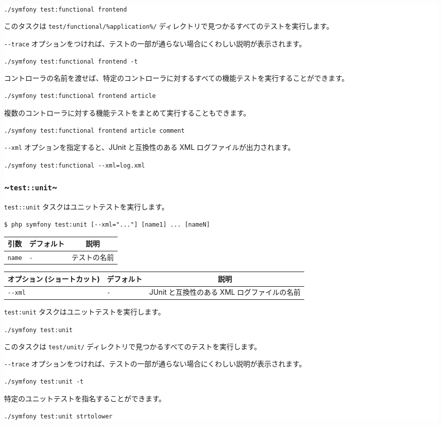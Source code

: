     ./symfony test:functional frontend

このタスクは `test/functional/%application%/` ディレクトリで見つかるすべてのテストを実行します。

`--trace` オプションをつければ、テストの一部が通らない場合にくわしい説明が表示されます。

    ./symfony test:functional frontend -t

コントローラの名前を渡せば、特定のコントローラに対するすべての機能テストを実行することができます。

    ./symfony test:functional frontend article

複数のコントローラに対する機能テストをまとめて実行することもできます。

    ./symfony test:functional frontend article comment

`--xml` オプションを指定すると、JUnit と互換性のある XML ログファイルが出力されます。

    ./symfony test:functional --xml=log.xml

### ~`test::unit`~

`test::unit` タスクはユニットテストを実行します。

    $ php symfony test:unit [--xml="..."] [name1] ... [nameN]



| 引数     | デフォルト | 説明
| -------- | ---------- | -----------
| `name`   | `-`        | テストの名前


| <span style="white-space: nowrap">オプション (ショートカット)</span> | <span style="white-space: nowrap">デフォルト</span> | 説明
| -------------------------- | --------- | ----------------------------
| `--xml`       | `-`        | JUnit と互換性のある XML ログファイルの名前


`test:unit` タスクはユニットテストを実行します。

    ./symfony test:unit

このタスクは `test/unit/` ディレクトリで見つかるすべてのテストを実行します。

`--trace` オプションをつければ、テストの一部が通らない場合にくわしい説明が表示されます。

    ./symfony test:unit -t

特定のユニットテストを指名することができます。

    ./symfony test:unit strtolower

